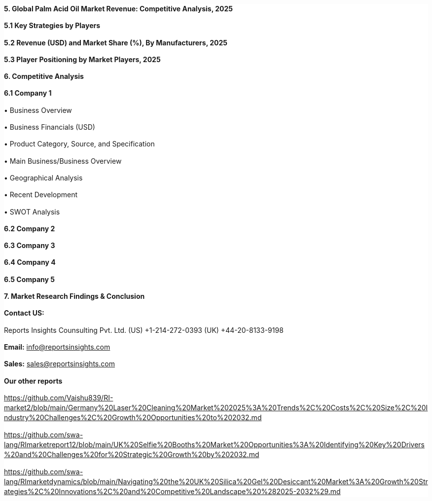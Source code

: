 <strong>5. Global Palm Acid Oil Market Revenue: Competitive Analysis, 2025</strong>

<strong>5.1 Key Strategies by Players</strong>

<strong>5.2 Revenue (USD) and Market Share (%), By Manufacturers, 2025</strong>

<strong>5.3 Player Positioning by Market Players, 2025</strong>

<strong>6. Competitive Analysis</strong>

<strong>6.1 Company 1</strong>

• Business Overview

• Business Financials (USD)

• Product Category, Source, and Specification

• Main Business/Business Overview

• Geographical Analysis

• Recent Development

• SWOT Analysis

<strong>6.2 Company 2</strong>

<strong>6.3 Company 3</strong>

<strong>6.4 Company 4</strong>

<strong>6.5 Company 5</strong>

<strong>7. Market Research Findings &amp; Conclusion</strong>

<strong>Contact US:</strong>

Reports Insights Counsulting Pvt. Ltd.
(US) +1-214-272-0393
(UK) +44-20-8133-9198
<p class=""""><b>Email:</b> <a href=mailto:info@reportsinsights.com>info@reportsinsights.com</a></p>
<p class=""""><b>Sales:</b> <a href=mailto:sales@reportsinsights.com>sales@reportsinsights.com</a></p>

<strong>Our other reports</strong>

<a href=https://github.com/Vaishu839/RI-market2/blob/main/Germany%20Laser%20Cleaning%20Market%202025%3A%20Trends%2C%20Costs%2C%20Size%2C%20Industry%20Challenges%2C%20Growth%20Opportunities%20to%202032.md>https://github.com/Vaishu839/RI-market2/blob/main/Germany%20Laser%20Cleaning%20Market%202025%3A%20Trends%2C%20Costs%2C%20Size%2C%20Industry%20Challenges%2C%20Growth%20Opportunities%20to%202032.md</a>

<a href=https://github.com/swa-lang/RImarketreport12/blob/main/UK%20Selfie%20Booths%20Market%20Opportunities%3A%20Identifying%20Key%20Drivers%20and%20Challenges%20for%20Strategic%20Growth%20by%202032.md>https://github.com/swa-lang/RImarketreport12/blob/main/UK%20Selfie%20Booths%20Market%20Opportunities%3A%20Identifying%20Key%20Drivers%20and%20Challenges%20for%20Strategic%20Growth%20by%202032.md</a>

<a href=https://github.com/swa-lang/RImarketdynamics/blob/main/Navigating%20the%20UK%20Silica%20Gel%20Desiccant%20Market%3A%20Growth%20Strategies%2C%20Innovations%2C%20and%20Competitive%20Landscape%20%282025-2032%29.md>https://github.com/swa-lang/RImarketdynamics/blob/main/Navigating%20the%20UK%20Silica%20Gel%20Desiccant%20Market%3A%20Growth%20Strategies%2C%20Innovations%2C%20and%20Competitive%20Landscape%20%282025-2032%29.md</a>
